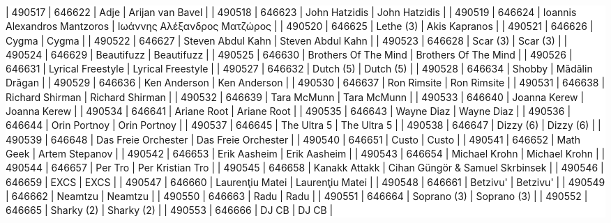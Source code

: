 | 490517 | 646622 | Adje | Arijan van Bavel |
| 490518 | 646623 | John Hatzidis | John Hatzidis |
| 490519 | 646624 | Ioannis Alexandros Mantzoros | Ιωάννης Αλέξανδρος Ματζώρος |
| 490520 | 646625 | Lethe (3) | Akis Kapranos |
| 490521 | 646626 | Cygma | Cygma |
| 490522 | 646627 | Steven Abdul Kahn | Steven Abdul Kahn |
| 490523 | 646628 | Scar (3) | Scar (3) |
| 490524 | 646629 | Beautifuzz | Beautifuzz |
| 490525 | 646630 | Brothers Of The Mind | Brothers Of The Mind |
| 490526 | 646631 | Lyrical Freestyle | Lyrical Freestyle |
| 490527 | 646632 | Dutch (5) | Dutch (5) |
| 490528 | 646634 | Shobby | Mădălin Drăgan |
| 490529 | 646636 | Ken Anderson | Ken Anderson |
| 490530 | 646637 | Ron Rimsite | Ron Rimsite |
| 490531 | 646638 | Richard Shirman | Richard Shirman |
| 490532 | 646639 | Tara McMunn | Tara McMunn |
| 490533 | 646640 | Joanna Kerew | Joanna Kerew |
| 490534 | 646641 | Ariane Root | Ariane Root |
| 490535 | 646643 | Wayne Diaz | Wayne Diaz |
| 490536 | 646644 | Orin Portnoy | Orin Portnoy |
| 490537 | 646645 | The Ultra 5 | The Ultra 5 |
| 490538 | 646647 | Dizzy (6) | Dizzy (6) |
| 490539 | 646648 | Das Freie Orchester | Das Freie Orchester |
| 490540 | 646651 | Custo | Custo |
| 490541 | 646652 | Math Geek | Artem Stepanov |
| 490542 | 646653 | Erik Aasheim | Erik Aasheim |
| 490543 | 646654 | Michael Krohn | Michael Krohn |
| 490544 | 646657 | Per Tro | Per Kristian Tro |
| 490545 | 646658 | Kanakk Attakk | Cihan Güngör & Samuel Skrbinsek |
| 490546 | 646659 | EXCS | EXCS |
| 490547 | 646660 | Laurenţiu Matei | Laurenţiu Matei |
| 490548 | 646661 | Betzivu' | Betzivu' |
| 490549 | 646662 | Neamtzu | Neamtzu |
| 490550 | 646663 | Radu | Radu |
| 490551 | 646664 | Soprano (3) | Soprano (3) |
| 490552 | 646665 | Sharky (2) | Sharky (2) |
| 490553 | 646666 | DJ CB | DJ CB |